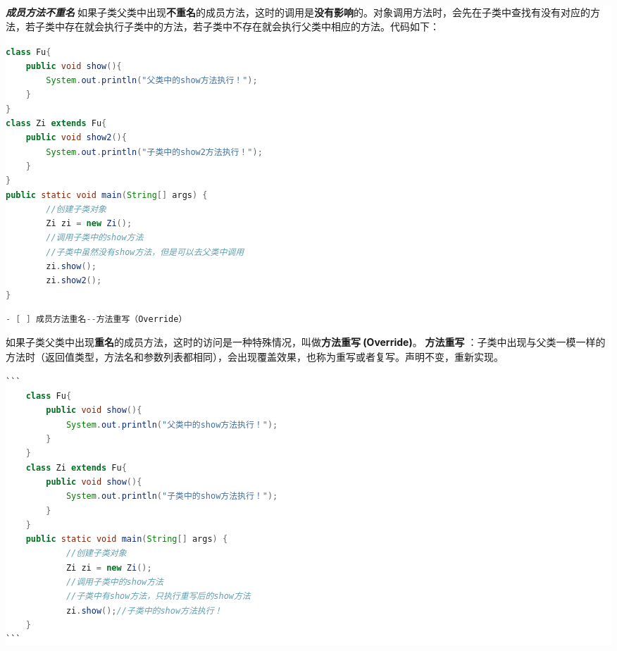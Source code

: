 ***成员方法不重名***
如果子类父类中出现**不重名**的成员方法，这时的调用是**没有影响**的。对象调用方法时，会先在子类中查找有没有对应的方法，若子类中存在就会执行子类中的方法，若子类中不存在就会执行父类中相应的方法。代码如下：

```java
class Fu{
	public void show(){
		System.out.println("父类中的show方法执行！");
	}
}
class Zi extends Fu{
	public void show2(){
		System.out.println("子类中的show2方法执行！");
	}
}
public static void main(String[] args) {
        //创建子类对象
        Zi zi = new Zi();
        //调用子类中的show方法
        //子类中虽然没有show方法，但是可以去父类中调用
        zi.show();
        zi.show2();
}
```


```java
- [ ] 成员方法重名--方法重写（Override）
```

如果子类父类中出现**重名**的成员方法，这时的访问是一种特殊情况，叫做**方法重写 (Override)**。
**方法重写** ：子类中出现与父类一模一样的方法时（返回值类型，方法名和参数列表都相同），会出现覆盖效果，也称为重写或者复写。声明不变，重新实现。

~~~java
```
	class Fu{
		public void show(){
			System.out.println("父类中的show方法执行！");
		}
	}
	class Zi extends Fu{
		public void show(){
			System.out.println("子类中的show方法执行！");
		}
	}
	public static void main(String[] args) {
	        //创建子类对象
	        Zi zi = new Zi();
	        //调用子类中的show方法
	        //子类中有show方法，只执行重写后的show方法 
	        zi.show();//子类中的show方法执行！
	}
```
~~~


[^**for 和 while 的小区别：**]: 控制条件语句所控制的那个变量，在for循环结束后，就不能再被访问到了，而while循环结束还可以继 续使用，如果你想继续使用，就用while，否则推荐使用for。原因是for循环结束，该变量就从内存中消 失，能够提高内存的使用效率。 在已知循环次数的时候使用推荐使用for，循环次数未知的时推荐使用while。